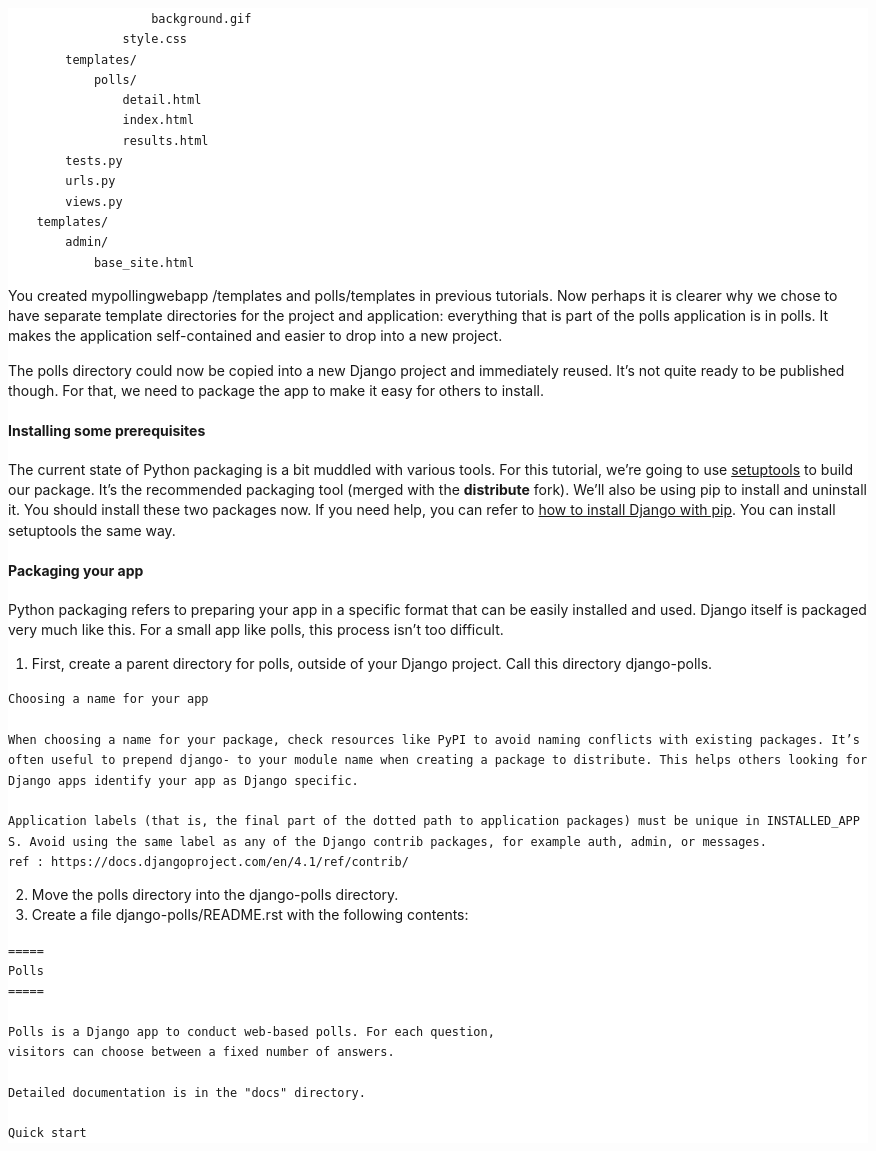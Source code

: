 ```
                    background.gif
                style.css
        templates/
            polls/
                detail.html
                index.html
                results.html
        tests.py
        urls.py
        views.py
    templates/
        admin/
            base_site.html
```

You created mypollingwebapp /templates and polls/templates in previous tutorials. Now perhaps it is clearer why we chose to have separate template directories for the project and application: everything that is part of the polls application is in polls. It makes the application self-contained and easier to drop into a new project.

The polls directory could now be copied into a new Django project and immediately reused. It’s not quite ready to be published though. For that, we need to package the app to make it easy for others to install.

#### Installing some prerequisites
The current state of Python packaging is a bit muddled with various tools. For this tutorial, we’re going to use [setuptools](https://pypi.org/project/setuptools/) to build our package. It’s the recommended packaging tool (merged with the **distribute** fork). We’ll also be using pip to install and uninstall it. You should install these two packages now. If you need help, you can refer to [how to install Django with pip](https://docs.djangoproject.com/en/4.1/topics/install/#installing-official-release). You can install setuptools the same way.

#### Packaging your app
Python packaging refers to preparing your app in a specific format that can be easily installed and used. Django itself is packaged very much like this. For a small app like polls, this process isn’t too difficult.

1. First, create a parent directory for polls, outside of your Django project. Call this directory django-polls.

```
Choosing a name for your app

When choosing a name for your package, check resources like PyPI to avoid naming conflicts with existing packages. It’s often useful to prepend django- to your module name when creating a package to distribute. This helps others looking for Django apps identify your app as Django specific.

Application labels (that is, the final part of the dotted path to application packages) must be unique in INSTALLED_APPS. Avoid using the same label as any of the Django contrib packages, for example auth, admin, or messages.
ref : https://docs.djangoproject.com/en/4.1/ref/contrib/ 
```
2. Move the polls directory into the django-polls directory.
3. Create a file django-polls/README.rst with the following contents:
```rst   
=====
Polls
=====

Polls is a Django app to conduct web-based polls. For each question,
visitors can choose between a fixed number of answers.

Detailed documentation is in the "docs" directory.

Quick start
```